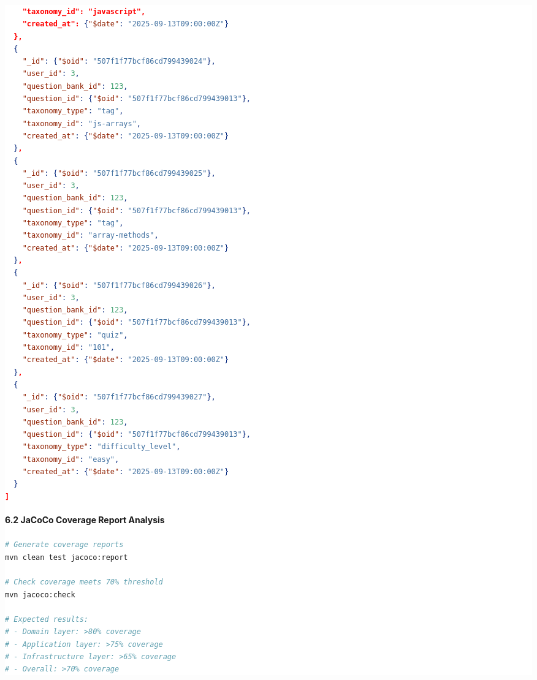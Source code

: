 ```json
    "taxonomy_id": "javascript",
    "created_at": {"$date": "2025-09-13T09:00:00Z"}
  },
  {
    "_id": {"$oid": "507f1f77bcf86cd799439024"},
    "user_id": 3,
    "question_bank_id": 123,
    "question_id": {"$oid": "507f1f77bcf86cd799439013"},
    "taxonomy_type": "tag",
    "taxonomy_id": "js-arrays",
    "created_at": {"$date": "2025-09-13T09:00:00Z"}
  },
  {
    "_id": {"$oid": "507f1f77bcf86cd799439025"},
    "user_id": 3,
    "question_bank_id": 123,
    "question_id": {"$oid": "507f1f77bcf86cd799439013"},
    "taxonomy_type": "tag",
    "taxonomy_id": "array-methods",
    "created_at": {"$date": "2025-09-13T09:00:00Z"}
  },
  {
    "_id": {"$oid": "507f1f77bcf86cd799439026"},
    "user_id": 3,
    "question_bank_id": 123,
    "question_id": {"$oid": "507f1f77bcf86cd799439013"},
    "taxonomy_type": "quiz",
    "taxonomy_id": "101",
    "created_at": {"$date": "2025-09-13T09:00:00Z"}
  },
  {
    "_id": {"$oid": "507f1f77bcf86cd799439027"},
    "user_id": 3,
    "question_bank_id": 123,
    "question_id": {"$oid": "507f1f77bcf86cd799439013"},
    "taxonomy_type": "difficulty_level",
    "taxonomy_id": "easy",
    "created_at": {"$date": "2025-09-13T09:00:00Z"}
  }
]
```

#### 6.2 JaCoCo Coverage Report Analysis
```bash
# Generate coverage reports
mvn clean test jacoco:report

# Check coverage meets 70% threshold
mvn jacoco:check

# Expected results:
# - Domain layer: >80% coverage
# - Application layer: >75% coverage
# - Infrastructure layer: >65% coverage
# - Overall: >70% coverage
```
